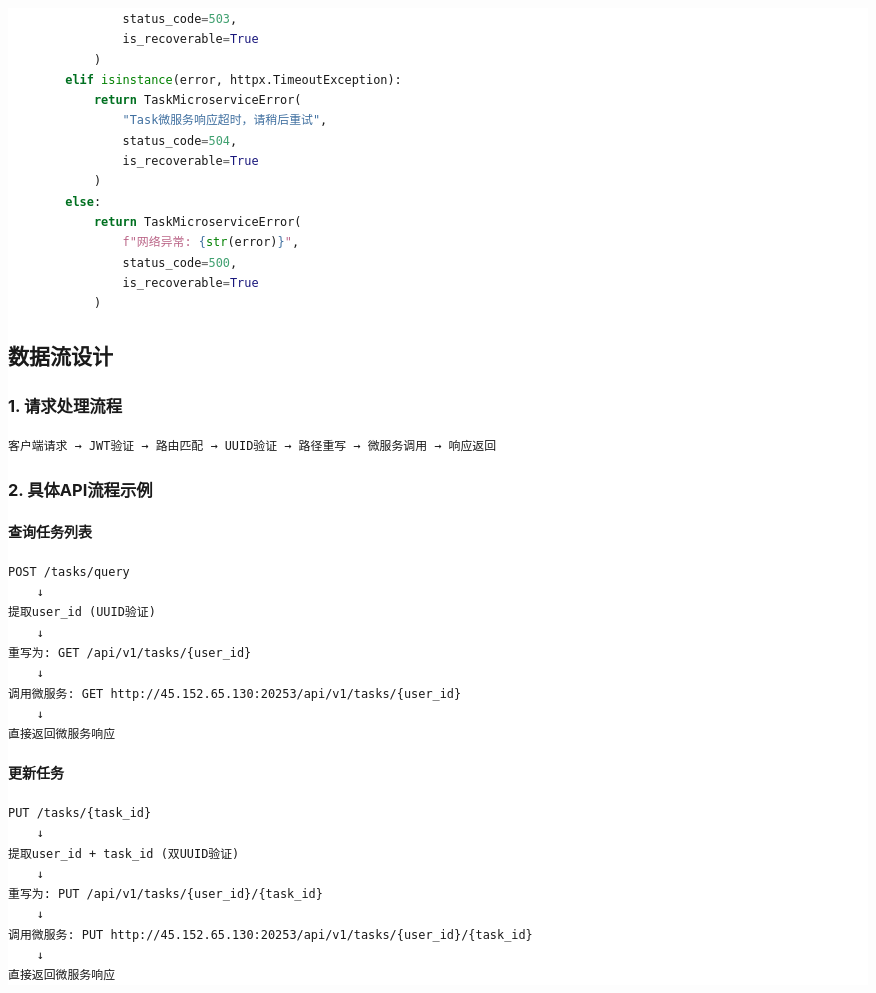 ```python
                status_code=503,
                is_recoverable=True
            )
        elif isinstance(error, httpx.TimeoutException):
            return TaskMicroserviceError(
                "Task微服务响应超时，请稍后重试",
                status_code=504,
                is_recoverable=True
            )
        else:
            return TaskMicroserviceError(
                f"网络异常: {str(error)}",
                status_code=500,
                is_recoverable=True
            )
```

## 数据流设计

### 1. 请求处理流程
```
客户端请求 → JWT验证 → 路由匹配 → UUID验证 → 路径重写 → 微服务调用 → 响应返回
```

### 2. 具体API流程示例

#### 查询任务列表
```
POST /tasks/query
    ↓
提取user_id (UUID验证)
    ↓
重写为: GET /api/v1/tasks/{user_id}
    ↓
调用微服务: GET http://45.152.65.130:20253/api/v1/tasks/{user_id}
    ↓
直接返回微服务响应
```

#### 更新任务
```
PUT /tasks/{task_id}
    ↓
提取user_id + task_id (双UUID验证)
    ↓
重写为: PUT /api/v1/tasks/{user_id}/{task_id}
    ↓
调用微服务: PUT http://45.152.65.130:20253/api/v1/tasks/{user_id}/{task_id}
    ↓
直接返回微服务响应
```

